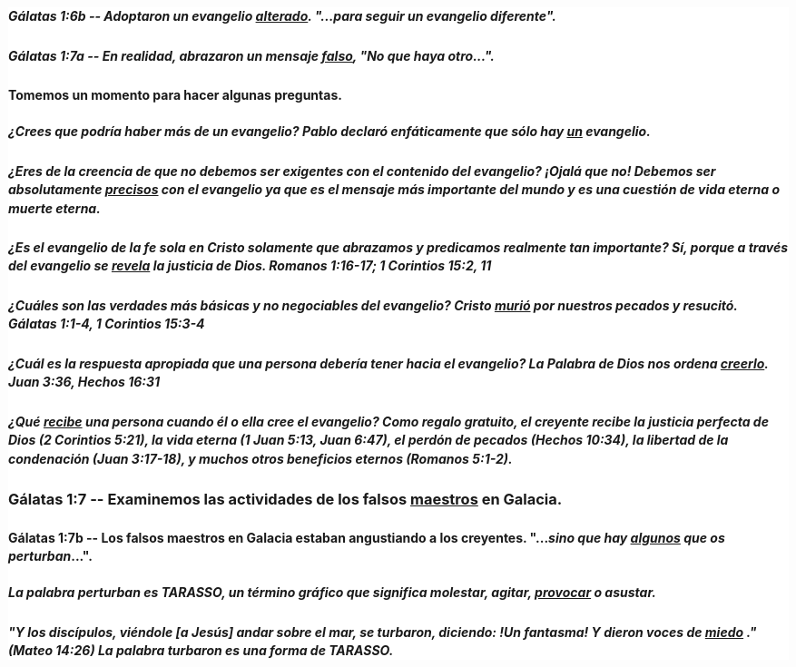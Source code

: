 ##### Gálatas 1:6b -- Adoptaron un evangelio __<u>alterado</u>__. "\...*para seguir un evangelio diferente*".

##### Gálatas 1:7a -- En realidad, abrazaron un mensaje __<u>falso</u>__, "*No que haya otro..."*.

#### Tomemos un momento para hacer algunas preguntas.

##### ¿Crees que podría haber más de un evangelio? Pablo declaró enfáticamente que sólo hay __<u>un</u>__ evangelio.

##### ¿Eres de la creencia de que no debemos ser exigentes con el contenido del evangelio? ¡Ojalá que no! Debemos ser absolutamente __<u>precisos</u>__ con el evangelio ya que es el mensaje más importante del mundo y es una cuestión de vida eterna o muerte eterna.

##### ¿Es el evangelio de la fe sola en Cristo solamente que abrazamos y predicamos realmente tan importante? Sí, porque a través del evangelio se __<u>revela</u>__ la justicia de Dios. Romanos 1:16-17; 1 Corintios 15:2, 11

##### ¿Cuáles son las verdades más básicas y no negociables del evangelio? Cristo __<u>murió</u>__ por nuestros pecados y resucitó. Gálatas 1:1-4, 1 Corintios 15:3-4

##### ¿Cuál es la respuesta apropiada que una persona debería tener hacia el evangelio? La Palabra de Dios nos ordena __<u>creerlo</u>__. Juan 3:36, Hechos 16:31

##### ¿Qué __<u>recibe</u>__ una persona cuando él o ella cree el evangelio? Como regalo gratuito, el creyente recibe la justicia perfecta de Dios (2 Corintios 5:21), la vida eterna (1 Juan 5:13, Juan 6:47), el perdón de pecados (Hechos 10:34), la libertad de la condenación (Juan 3:17-18), y muchos otros beneficios eternos (Romanos 5:1-2).

### Gálatas 1:7 -- Examinemos las actividades de los falsos __<u>maestros</u>__ en Galacia.

#### Gálatas 1:7b -- Los falsos maestros en Galacia estaban angustiando a los creyentes. "\...*sino que hay __<u>algunos</u>__ que os perturban*...".

##### La palabra *perturban* es TARASSO, un término gráfico que significa molestar, agitar, __<u>provocar</u>__ o asustar.

##### *"Y los discípulos, viéndole* \[a Jesús\] *andar sobre el mar, se __turbaron__, diciendo: !Un fantasma! Y dieron voces de __<u>miedo</u>__ .*" (Mateo 14:26) La palabra *turbaron* es una forma de TARASSO.

